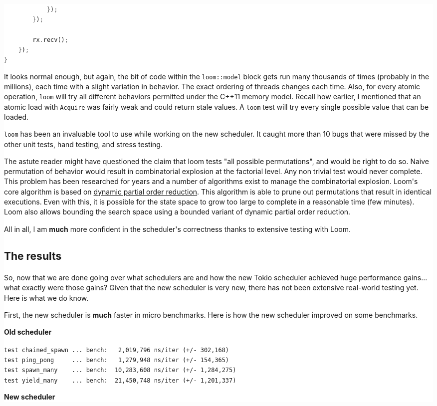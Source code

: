 ```rust
            });
        });

        rx.recv();
    });
}
```

It looks normal enough, but again, the bit of code within the `loom::model`
block gets run many thousands of times (probably in the millions), each time
with a slight variation in behavior. The exact ordering of threads changes each
time. Also, for every atomic operation, `loom` will try all different behaviors
permitted under the C++11 memory model. Recall how earlier, I mentioned that an
atomic load with `Acquire` was fairly weak and could return stale values. A
`loom` test will try every single possible value that can be loaded.

`loom` has been an invaluable tool to use while working on the new scheduler. It
caught more than 10 bugs that were missed by the other unit tests, hand testing,
and stress testing.

The astute reader might have questioned the claim that loom tests "all possible
permutations", and would be right to do so. Naive permutation of behavior would
result in combinatorial explosion at the factorial level. Any non trivial test
would never complete. This problem has been researched for years and a number of
algorithms exist to manage the combinatorial explosion. Loom's core algorithm is
based on [dynamic partial order reduction][dpor]. This algorithm is able to
prune out permutations that result in identical executions. Even with this, it
is possible for the state space to grow too large to complete in a reasonable
time (few minutes). Loom also allows bounding the search space using a bounded
variant of dynamic partial order reduction.

All in all, I am **much** more confident in the scheduler's correctness thanks
to extensive testing with Loom.

[loom]: https://github.com/carllerche/loom/
[dpor]: https://users.soe.ucsc.edu/~cormac/papers/popl05.pdf

## The results

So, now that we are done going over what schedulers are and how the new Tokio
scheduler achieved huge performance gains... what exactly were those gains?
Given that the new scheduler is very new, there has not been extensive
real-world testing yet. Here is what we do know.

First, the new scheduler is **much** faster in micro benchmarks. Here is how the
new scheduler improved on some benchmarks.

**Old scheduler**

```
test chained_spawn ... bench:   2,019,796 ns/iter (+/- 302,168)
test ping_pong     ... bench:   1,279,948 ns/iter (+/- 154,365)
test spawn_many    ... bench:  10,283,608 ns/iter (+/- 1,284,275)
test yield_many    ... bench:  21,450,748 ns/iter (+/- 1,201,337)
```

**New scheduler**


[pr]: https://github.com/tokio-rs/tokio/pull/1657
[testing]: #fearless-unsafe-concurrency-with-loom
[@withoutboats]: https://github.com/withoutboats
[@cramertj]: https://github.com/cramertj
[buoyant]: https://buoyant.io/
[linkerd]: https://linkerd.io/
[go]: https://golang.org/
[mn]: https://en.wikipedia.org/wiki/Thread_(computing)#M:N_(hybrid_threading)
[intrusive]: https://stackoverflow.com/questions/5004162/what-does-it-mean-for-a-data-structure-to-be-intrusive
[mpsc]: http://www.1024cores.net/home/lock-free-algorithms/queues/intrusive-mpsc-node-based-queue
[mech-symp]: https://mechanical-sympathy.blogspot.com
[scaled-latency]: https://web.archive.org/web/20200225202909/https://www.prowesscorp.com/computer-latency-at-a-human-scale/
[seq-cst]: https://en.cppreference.com/w/cpp/atomic/memory_order#Sequentially-consistent_ordering
[mesi]: https://en.wikipedia.org/wiki/MESI_protocol
[seastar]: http://seastar.io/
[first-ship]: https://tokio.rs/blog/2018-03-tokio-runtime/
[std_task]: https://doc.rust-lang.org/std/task/index.html
[cramertj]: https://github.com/cramertj
[vtable]: https://doc.rust-lang.org/std/task/struct.RawWakerVTable.html
[crossbeam]: https://github.com/crossbeam-rs/crossbeam
[epoch]: https://aturon.github.io/blog/2015/08/27/epoch/#epoch-based-reclamation
[vtable]: https://doc.rust-lang.org/std/task/struct.RawWakerVTable.html
[lwn]: https://lwn.net/Articles/252125/
[arc]: https://doc.rust-lang.org/std/sync/struct.Arc.html
[`wake`]: https://doc.rust-lang.org/std/task/struct.Waker.html#method.wake
[tsan]: https://clang.llvm.org/docs/ThreadSanitizer.html
[hyper]: https://github.com/hyperium/hyper/
[tonic]: https://github.com/hyperium/tonic